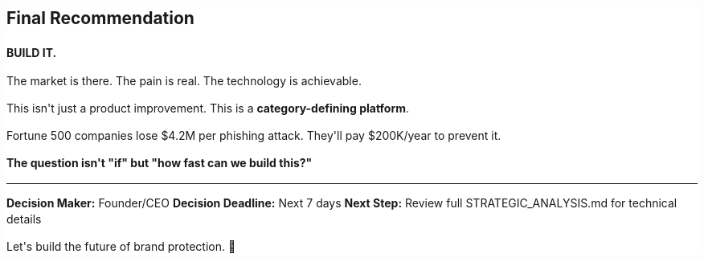 
## Final Recommendation

**BUILD IT.**

The market is there. The pain is real. The technology is achievable.

This isn't just a product improvement. This is a **category-defining platform**.

Fortune 500 companies lose $4.2M per phishing attack. They'll pay $200K/year to prevent it.

**The question isn't "if" but "how fast can we build this?"**

---

**Decision Maker:** Founder/CEO
**Decision Deadline:** Next 7 days
**Next Step:** Review full STRATEGIC_ANALYSIS.md for technical details

Let's build the future of brand protection. 🚀
